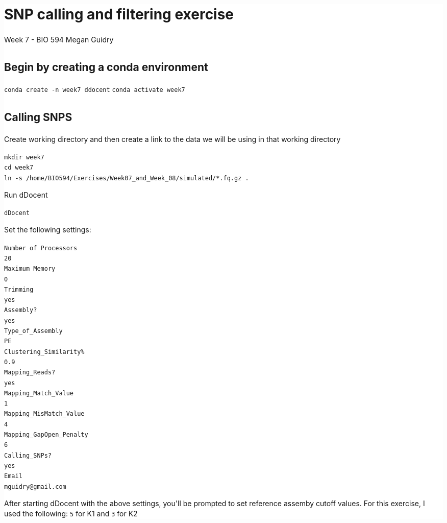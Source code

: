 # SNP calling and filtering exercise
Week 7 - BIO 594
Megan Guidry

## Begin by creating a conda environment
`conda create -n week7 ddocent`
`conda activate week7`

## Calling SNPS
Create working directory and then create a link to the data we will be using in that working directory 
```
mkdir week7
cd week7
ln -s /home/BIO594/Exercises/Week07_and_Week_08/simulated/*.fq.gz .
```

Run dDocent

`dDocent`

Set the following settings:
```
Number of Processors
20
Maximum Memory
0
Trimming
yes
Assembly?
yes
Type_of_Assembly
PE
Clustering_Similarity%
0.9
Mapping_Reads?
yes
Mapping_Match_Value
1
Mapping_MisMatch_Value
4
Mapping_GapOpen_Penalty
6
Calling_SNPs?
yes
Email
mguidry@gmail.com
```

After starting dDocent with the above settings, you'll be prompted to set reference assemby cutoff values. 
For this exercise, I used the following:
`5` for K1 and `3` for K2
